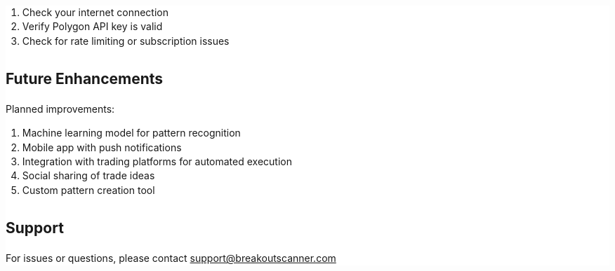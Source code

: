1. Check your internet connection
2. Verify Polygon API key is valid
3. Check for rate limiting or subscription issues

## Future Enhancements

Planned improvements:

1. Machine learning model for pattern recognition
2. Mobile app with push notifications
3. Integration with trading platforms for automated execution
4. Social sharing of trade ideas
5. Custom pattern creation tool

## Support

For issues or questions, please contact support@breakoutscanner.com
